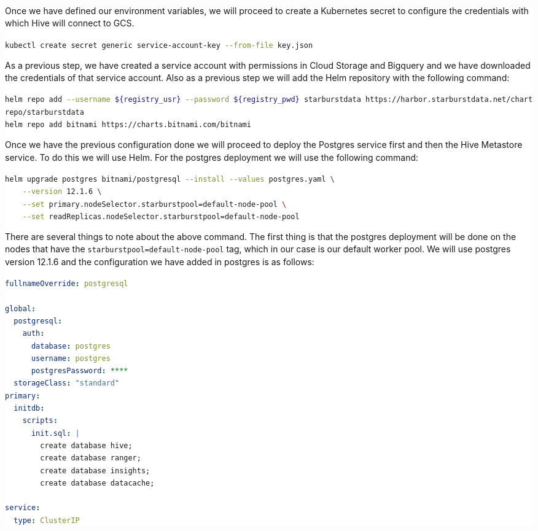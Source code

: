Once we have defined our environment variables, we will proceed to create a Kubernetes secret to configure the credentials with which Hive will connect to GCS.

```bash
kubectl create secret generic service-account-key --from-file key.json
```

As a previous step, we have created a service account with permissions in Cloud Storage and Bigquery and we have downloaded the credentials of that service account. Also as a previous step we will add the Helm repository with the following command:

```bash
helm repo add --username ${registry_usr} --password ${registry_pwd} starburstdata https://harbor.starburstdata.net/chartrepo/starburstdata
helm repo add bitnami https://charts.bitnami.com/bitnami
```

Once we have the previous configuration done we will proceed to deploy the Postgres service first and then the Hive Metastore service. To do this we will use Helm. For the postgres deployment we will use the following command:

```bash
helm upgrade postgres bitnami/postgresql --install --values postgres.yaml \
    --version 12.1.6 \
    --set primary.nodeSelector.starburstpool=default-node-pool \
    --set readReplicas.nodeSelector.starburstpool=default-node-pool
```

There are several things to note about the above command. The first thing is that the postgres deployment will be done on the nodes that have the `starburstpool=default-node-pool` tag, which in our case is our default worker pool. We will use postgres version 12.1.6 and the configuration we have added in postgres is as follows:

```yaml
fullnameOverride: postgresql

global:
  postgresql:
    auth:
      database: postgres
      username: postgres
      postgresPassword: ****
  storageClass: "standard"
primary:
  initdb:
    scripts:
      init.sql: |
        create database hive;
        create database ranger;
        create database insights;
        create database datacache;

service:
  type: ClusterIP
```
